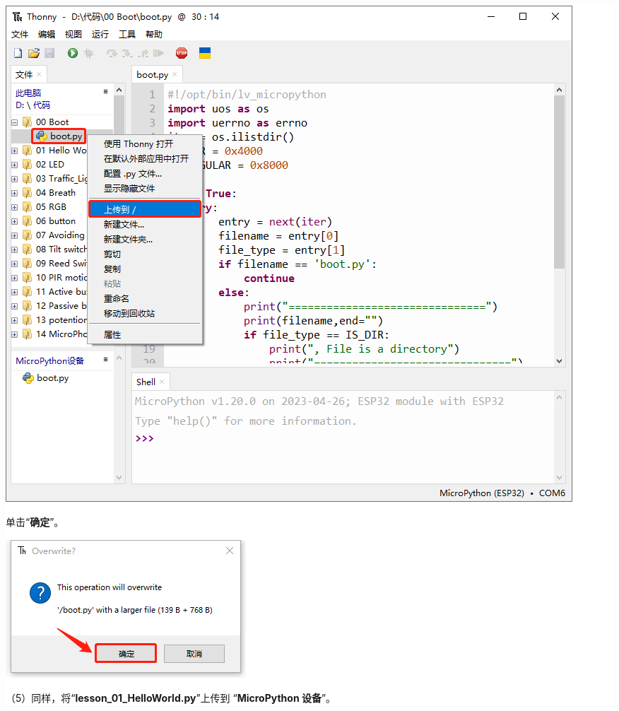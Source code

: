 ![](media/5306.png)

单击“**确定**”。

![](media/5307.png)

（5）同样，将“**lesson_01_HelloWorld.py**”上传到 “**MicroPython 设备**”。
